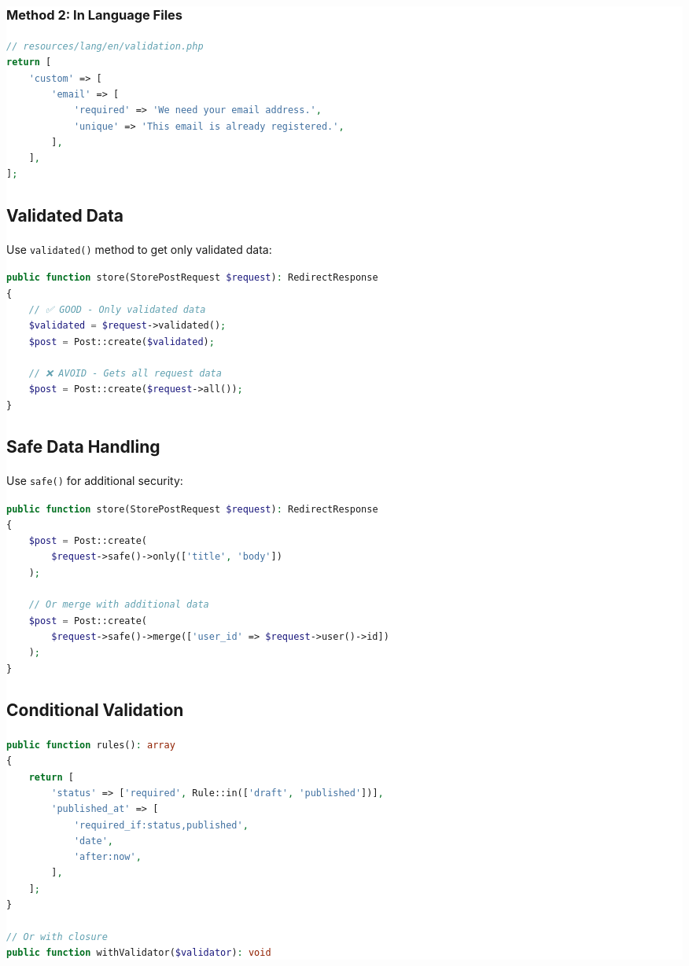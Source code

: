 ### Method 2: In Language Files

```php
// resources/lang/en/validation.php
return [
    'custom' => [
        'email' => [
            'required' => 'We need your email address.',
            'unique' => 'This email is already registered.',
        ],
    ],
];
```

## Validated Data

Use `validated()` method to get only validated data:

```php
public function store(StorePostRequest $request): RedirectResponse
{
    // ✅ GOOD - Only validated data
    $validated = $request->validated();
    $post = Post::create($validated);
    
    // ❌ AVOID - Gets all request data
    $post = Post::create($request->all());
}
```

## Safe Data Handling

Use `safe()` for additional security:

```php
public function store(StorePostRequest $request): RedirectResponse
{
    $post = Post::create(
        $request->safe()->only(['title', 'body'])
    );
    
    // Or merge with additional data
    $post = Post::create(
        $request->safe()->merge(['user_id' => $request->user()->id])
    );
}
```

## Conditional Validation

```php
public function rules(): array
{
    return [
        'status' => ['required', Rule::in(['draft', 'published'])],
        'published_at' => [
            'required_if:status,published',
            'date',
            'after:now',
        ],
    ];
}

// Or with closure
public function withValidator($validator): void
```